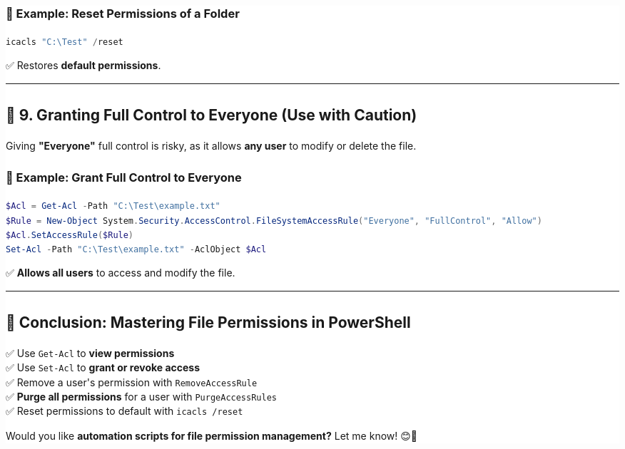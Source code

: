 ### **🔹 Example: Reset Permissions of a Folder**

```powershell
icacls "C:\Test" /reset
```

✅ Restores **default permissions**.

---

## **📌 9. Granting Full Control to Everyone (Use with Caution)**

Giving **"Everyone"** full control is risky, as it allows **any user** to modify or delete the file.

### **🔹 Example: Grant Full Control to Everyone**

```powershell
$Acl = Get-Acl -Path "C:\Test\example.txt"
$Rule = New-Object System.Security.AccessControl.FileSystemAccessRule("Everyone", "FullControl", "Allow")
$Acl.SetAccessRule($Rule)
Set-Acl -Path "C:\Test\example.txt" -AclObject $Acl
```

✅ **Allows all users** to access and modify the file.

---

## **🎯 Conclusion: Mastering File Permissions in PowerShell**

✅ Use `Get-Acl` to **view permissions**  
✅ Use `Set-Acl` to **grant or revoke access**  
✅ Remove a user's permission with `RemoveAccessRule`  
✅ **Purge all permissions** for a user with `PurgeAccessRules`  
✅ Reset permissions to default with `icacls /reset`

Would you like **automation scripts for file permission management?** Let me know! 😊🚀
